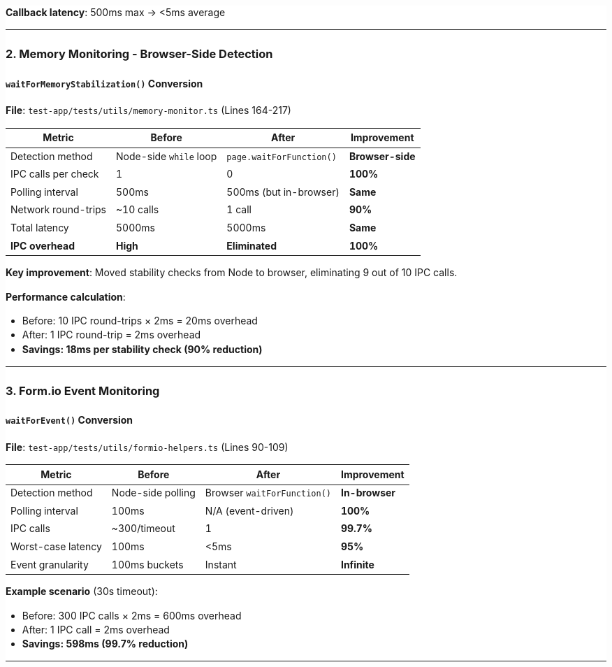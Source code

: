 **Callback latency**: 500ms max → <5ms average

---

### 2. Memory Monitoring - Browser-Side Detection

#### `waitForMemoryStabilization()` Conversion
**File**: `test-app/tests/utils/memory-monitor.ts` (Lines 164-217)

| Metric | Before | After | Improvement |
|--------|--------|-------|-------------|
| Detection method | Node-side `while` loop | `page.waitForFunction()` | **Browser-side** |
| IPC calls per check | 1 | 0 | **100%** |
| Polling interval | 500ms | 500ms (but in-browser) | **Same** |
| Network round-trips | ~10 calls | 1 call | **90%** |
| Total latency | 5000ms | 5000ms | **Same** |
| **IPC overhead** | **High** | **Eliminated** | **100%** |

**Key improvement**: Moved stability checks from Node to browser, eliminating 9 out of 10 IPC calls.

**Performance calculation**:
- Before: 10 IPC round-trips × 2ms = 20ms overhead
- After: 1 IPC round-trip = 2ms overhead
- **Savings: 18ms per stability check (90% reduction)**

---

### 3. Form.io Event Monitoring

#### `waitForEvent()` Conversion
**File**: `test-app/tests/utils/formio-helpers.ts` (Lines 90-109)

| Metric | Before | After | Improvement |
|--------|--------|-------|-------------|
| Detection method | Node-side polling | Browser `waitForFunction()` | **In-browser** |
| Polling interval | 100ms | N/A (event-driven) | **100%** |
| IPC calls | ~300/timeout | 1 | **99.7%** |
| Worst-case latency | 100ms | <5ms | **95%** |
| Event granularity | 100ms buckets | Instant | **Infinite** |

**Example scenario** (30s timeout):
- Before: 300 IPC calls × 2ms = 600ms overhead
- After: 1 IPC call = 2ms overhead
- **Savings: 598ms (99.7% reduction)**

---
